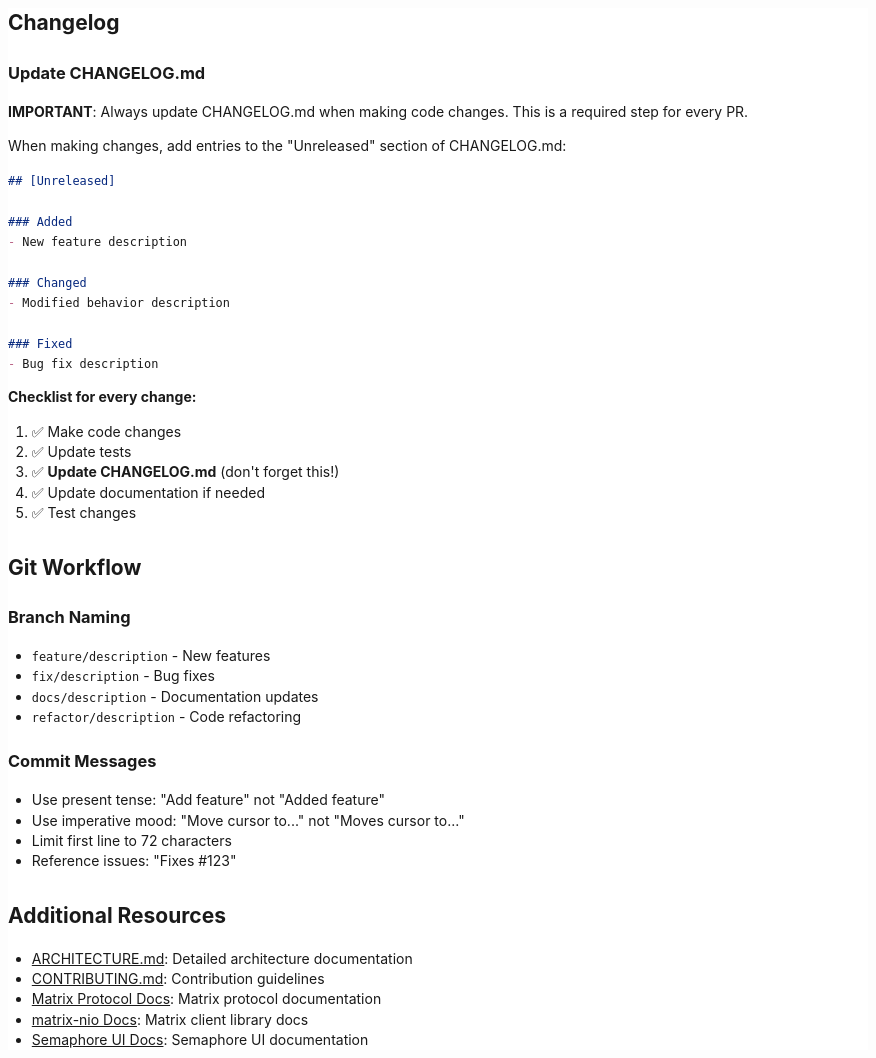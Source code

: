 ## Changelog

### Update CHANGELOG.md

**IMPORTANT**: Always update CHANGELOG.md when making code changes. This is a required step for every PR.

When making changes, add entries to the "Unreleased" section of CHANGELOG.md:

```markdown
## [Unreleased]

### Added
- New feature description

### Changed
- Modified behavior description

### Fixed
- Bug fix description
```

**Checklist for every change:**
1. ✅ Make code changes
2. ✅ Update tests
3. ✅ **Update CHANGELOG.md** (don't forget this!)
4. ✅ Update documentation if needed
5. ✅ Test changes

## Git Workflow

### Branch Naming

- `feature/description` - New features
- `fix/description` - Bug fixes
- `docs/description` - Documentation updates
- `refactor/description` - Code refactoring

### Commit Messages

- Use present tense: "Add feature" not "Added feature"
- Use imperative mood: "Move cursor to..." not "Moves cursor to..."
- Limit first line to 72 characters
- Reference issues: "Fixes #123"

## Additional Resources

- [ARCHITECTURE.md](../ARCHITECTURE.md): Detailed architecture documentation
- [CONTRIBUTING.md](../CONTRIBUTING.md): Contribution guidelines
- [Matrix Protocol Docs](https://matrix.org/docs/): Matrix protocol documentation
- [matrix-nio Docs](https://matrix-nio.readthedocs.io/): Matrix client library docs
- [Semaphore UI Docs](https://docs.ansible-semaphore.com/): Semaphore UI documentation
